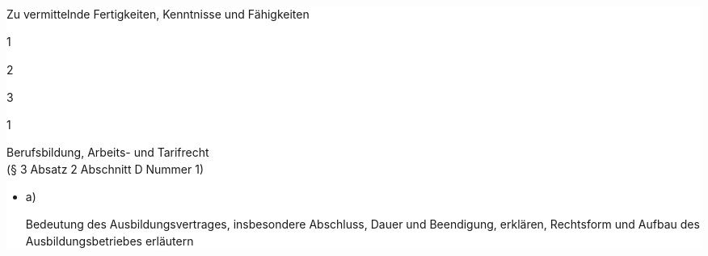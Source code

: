 </th>

<th style="border-bottom: 0.5pt solid ;  font-weight:normal;" align="center" valign="middle" charoff="50">

Zu vermittelnde Fertigkeiten, Kenntnisse und Fähigkeiten

</th>

</tr>

<tr>

<th style="border-right: 0.5pt solid ; border-bottom: 0.5pt solid ;  font-weight:normal;" align="center" valign="middle" charoff="50">

1

</th>

<th style="border-right: 0.5pt solid ; border-bottom: 0.5pt solid ;  font-weight:normal;" align="center" valign="middle" charoff="50">

2

</th>

<th style="border-bottom: 0.5pt solid ;  font-weight:normal;" align="center" valign="middle" charoff="50">

3

</th>

</tr>

</thead>

<tbody valign="top">

<tr>

<td style="border-right: 0.5pt solid ; border-bottom: 0.5pt solid ; " align="center" valign="top" charoff="50">

1

</td>

<td style="border-right: 0.5pt solid ; border-bottom: 0.5pt solid ; " align="left" valign="top" charoff="50">

Berufsbildung, Arbeits- und Tarifrecht  
(§ 3 Absatz 2 Abschnitt D Nummer 1)

</td>

<td style="border-bottom: 0.5pt solid ; " align="left" valign="top" charoff="50">

  - a)
    
    <div>
    
    Bedeutung des Ausbildungsvertrages, insbesondere Abschluss, Dauer
    und Beendigung, erklären, Rechtsform und Aufbau des
    Ausbildungsbetriebes erläutern
    